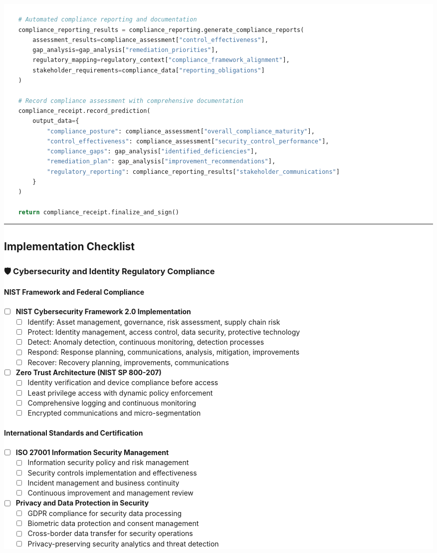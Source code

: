 ```python
    
    # Automated compliance reporting and documentation
    compliance_reporting_results = compliance_reporting.generate_compliance_reports(
        assessment_results=compliance_assessment["control_effectiveness"],
        gap_analysis=gap_analysis["remediation_priorities"],
        regulatory_mapping=regulatory_context["compliance_framework_alignment"],
        stakeholder_requirements=compliance_data["reporting_obligations"]
    )
    
    # Record compliance assessment with comprehensive documentation
    compliance_receipt.record_prediction(
        output_data={
            "compliance_posture": compliance_assessment["overall_compliance_maturity"],
            "control_effectiveness": compliance_assessment["security_control_performance"],
            "compliance_gaps": gap_analysis["identified_deficiencies"],
            "remediation_plan": gap_analysis["improvement_recommendations"],
            "regulatory_reporting": compliance_reporting_results["stakeholder_communications"]
        }
    )
    
    return compliance_receipt.finalize_and_sign()
```

---

## Implementation Checklist

### 🛡️ **Cybersecurity and Identity Regulatory Compliance**

#### NIST Framework and Federal Compliance
- [ ] **NIST Cybersecurity Framework 2.0 Implementation**
  - [ ] Identify: Asset management, governance, risk assessment, supply chain risk
  - [ ] Protect: Identity management, access control, data security, protective technology
  - [ ] Detect: Anomaly detection, continuous monitoring, detection processes
  - [ ] Respond: Response planning, communications, analysis, mitigation, improvements
  - [ ] Recover: Recovery planning, improvements, communications
  
- [ ] **Zero Trust Architecture (NIST SP 800-207)**
  - [ ] Identity verification and device compliance before access
  - [ ] Least privilege access with dynamic policy enforcement
  - [ ] Comprehensive logging and continuous monitoring
  - [ ] Encrypted communications and micro-segmentation

#### International Standards and Certification
- [ ] **ISO 27001 Information Security Management**
  - [ ] Information security policy and risk management
  - [ ] Security controls implementation and effectiveness
  - [ ] Incident management and business continuity
  - [ ] Continuous improvement and management review
  
- [ ] **Privacy and Data Protection in Security**
  - [ ] GDPR compliance for security data processing
  - [ ] Biometric data protection and consent management
  - [ ] Cross-border data transfer for security operations
  - [ ] Privacy-preserving security analytics and threat detection
